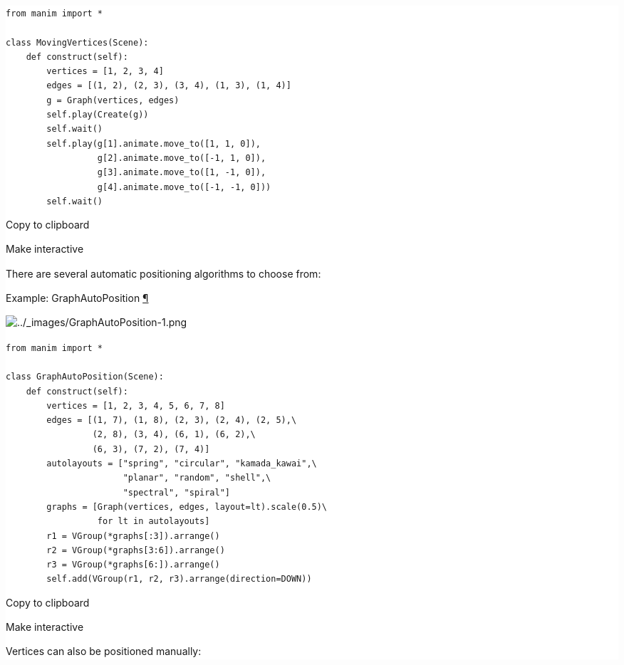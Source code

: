 ```
from manim import *

class MovingVertices(Scene):
    def construct(self):
        vertices = [1, 2, 3, 4]
        edges = [(1, 2), (2, 3), (3, 4), (1, 3), (1, 4)]
        g = Graph(vertices, edges)
        self.play(Create(g))
        self.wait()
        self.play(g[1].animate.move_to([1, 1, 0]),
                  g[2].animate.move_to([-1, 1, 0]),
                  g[3].animate.move_to([1, -1, 0]),
                  g[4].animate.move_to([-1, -1, 0]))
        self.wait()

```

Copy to clipboard

Make interactive

There are several automatic positioning algorithms to choose from:

Example: GraphAutoPosition [¶](https://docs.manim.community/en/stable/reference/manim.mobject.graph.Graph.html#graphautoposition)

![../_images/GraphAutoPosition-1.png](https://docs.manim.community/en/stable/_images/GraphAutoPosition-1.png)

```
from manim import *

class GraphAutoPosition(Scene):
    def construct(self):
        vertices = [1, 2, 3, 4, 5, 6, 7, 8]
        edges = [(1, 7), (1, 8), (2, 3), (2, 4), (2, 5),\
                 (2, 8), (3, 4), (6, 1), (6, 2),\
                 (6, 3), (7, 2), (7, 4)]
        autolayouts = ["spring", "circular", "kamada_kawai",\
                       "planar", "random", "shell",\
                       "spectral", "spiral"]
        graphs = [Graph(vertices, edges, layout=lt).scale(0.5)\
                  for lt in autolayouts]
        r1 = VGroup(*graphs[:3]).arrange()
        r2 = VGroup(*graphs[3:6]).arrange()
        r3 = VGroup(*graphs[6:]).arrange()
        self.add(VGroup(r1, r2, r3).arrange(direction=DOWN))

```

Copy to clipboard

Make interactive

Vertices can also be positioned manually:
